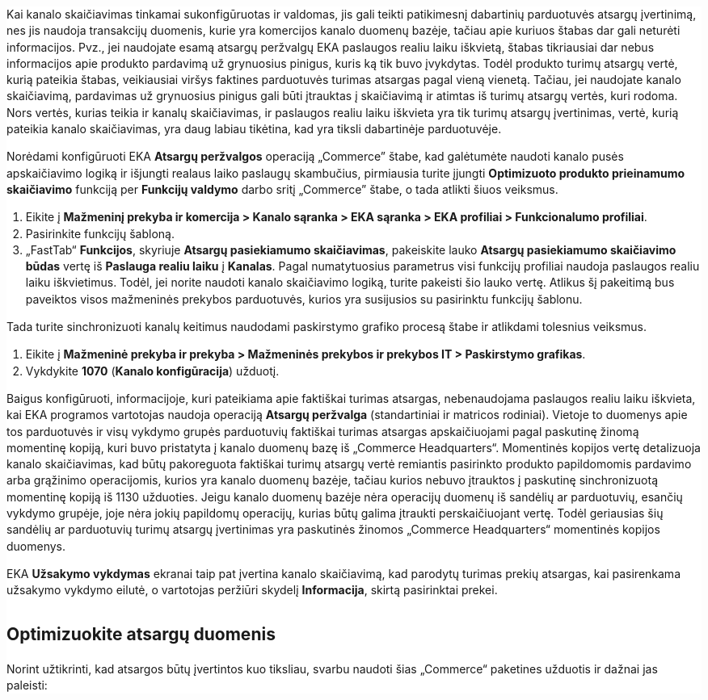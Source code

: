 Kai kanalo skaičiavimas tinkamai sukonfigūruotas ir valdomas, jis gali teikti patikimesnį dabartinių parduotuvės atsargų įvertinimą, nes jis naudoja transakcijų duomenis, kurie yra komercijos kanalo duomenų bazėje, tačiau apie kuriuos štabas dar gali neturėti informacijos. Pvz., jei naudojate esamą atsargų peržvalgų EKA paslaugos realiu laiku iškvietą, štabas tikriausiai dar nebus informacijos apie produkto pardavimą už grynuosius pinigus, kuris ką tik buvo įvykdytas. Todėl produkto turimų atsargų vertė, kurią pateikia štabas, veikiausiai viršys faktines parduotuvės turimas atsargas pagal vieną vienetą. Tačiau, jei naudojate kanalo skaičiavimą, pardavimas už grynuosius pinigus gali būti įtrauktas į skaičiavimą ir atimtas iš turimų atsargų vertės, kuri rodoma. Nors vertės, kurias teikia ir kanalų skaičiavimas, ir paslaugos realiu laiku iškvieta yra tik turimų atsargų įvertinimas, vertė, kurią pateikia kanalo skaičiavimas, yra daug labiau tikėtina, kad yra tiksli dabartinėje parduotuvėje.

Norėdami konfigūruoti EKA **Atsargų peržvalgos** operaciją „Commerce” štabe, kad galėtumėte naudoti kanalo pusės apskaičiavimo logiką ir išjungti realaus laiko paslaugų skambučius, pirmiausia turite įjungti **Optimizuoto produkto prieinamumo skaičiavimo** funkciją per **Funkcijų valdymo** darbo sritį „Commerce” štabe, o tada atlikti šiuos veiksmus.

1. Eikite į **Mažmeninį prekyba ir komercija \> Kanalo sąranka \> EKA sąranka \> EKA profiliai \> Funkcionalumo profiliai**.
1. Pasirinkite funkcijų šabloną.
1. „FastTab“ **Funkcijos**, skyriuje **Atsargų pasiekiamumo skaičiavimas**, pakeiskite lauko **Atsargų pasiekiamumo skaičiavimo būdas** vertę iš **Paslauga realiu laiku** į **Kanalas**. Pagal numatytuosius parametrus visi funkcijų profiliai naudoja paslaugos realiu laiku iškvietimus. Todėl, jei norite naudoti kanalo skaičiavimo logiką, turite pakeisti šio lauko vertę. Atlikus šį pakeitimą bus paveiktos visos mažmeninės prekybos parduotuvės, kurios yra susijusios su pasirinktu funkcijų šablonu.

Tada turite sinchronizuoti kanalų keitimus naudodami paskirstymo grafiko procesą štabe ir atlikdami tolesnius veiksmus.

1. Eikite į **Mažmeninė prekyba ir prekyba \> Mažmeninės prekybos ir prekybos IT \> Paskirstymo grafikas**.
1. Vykdykite **1070** (**Kanalo konfigūracija**) užduotį.

Baigus konfigūruoti, informacijoje, kuri pateikiama apie faktiškai turimas atsargas, nebenaudojama paslaugos realiu laiku iškvieta, kai EKA programos vartotojas naudoja operaciją **Atsargų peržvalga** (standartiniai ir matricos rodiniai). Vietoje to duomenys apie tos parduotuvės ir visų vykdymo grupės parduotuvių faktiškai turimas atsargas apskaičiuojami pagal paskutinę žinomą momentinę kopiją, kuri buvo pristatyta į kanalo duomenų bazę iš „Commerce Headquarters“. Momentinės kopijos vertę detalizuoja kanalo skaičiavimas, kad būtų pakoreguota faktiškai turimų atsargų vertė remiantis pasirinkto produkto papildomomis pardavimo arba grąžinimo operacijomis, kurios yra kanalo duomenų bazėje, tačiau kurios nebuvo įtrauktos į paskutinę sinchronizuotą momentinę kopiją iš 1130 užduoties. Jeigu kanalo duomenų bazėje nėra operacijų duomenų iš sandėlių ar parduotuvių, esančių vykdymo grupėje, joje nėra jokių papildomų operacijų, kurias būtų galima įtraukti perskaičiuojant vertę. Todėl geriausias šių sandėlių ar parduotuvių turimų atsargų įvertinimas yra paskutinės žinomos „Commerce Headquarters“ momentinės kopijos duomenys.

EKA **Užsakymo vykdymas** ekranai taip pat įvertina kanalo skaičiavimą, kad parodytų turimas prekių atsargas, kai pasirenkama užsakymo vykdymo eilutė, o vartotojas peržiūri skydelį **Informacija**, skirtą pasirinktai prekei.

## <a name="optimize-your-inventory-data"></a>Optimizuokite atsargų duomenis

Norint užtikrinti, kad atsargos būtų įvertintos kuo tiksliau, svarbu naudoti šias „Commerce“ paketines užduotis ir dažnai jas paleisti:
